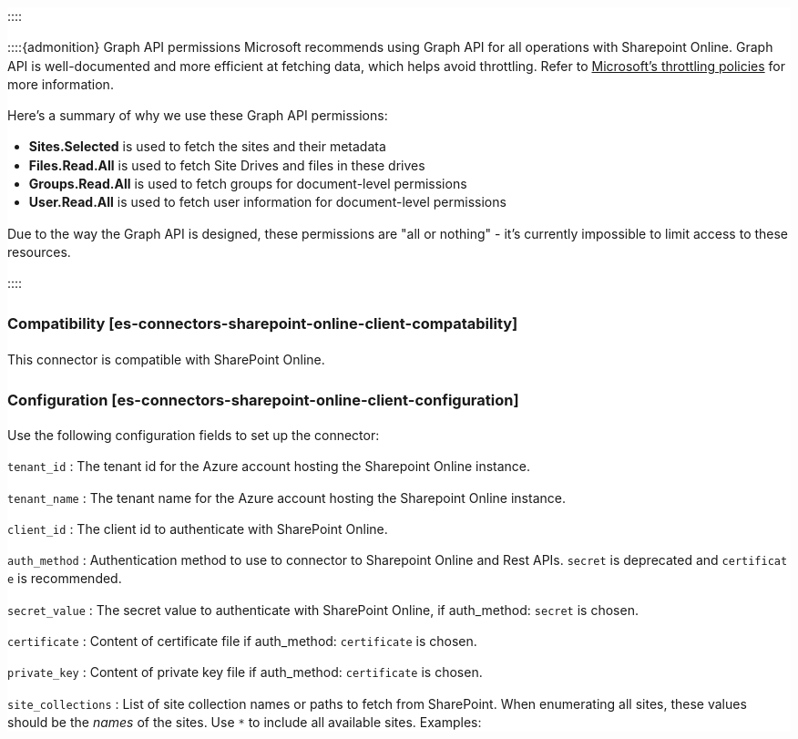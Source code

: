 ::::


::::{admonition} Graph API permissions
Microsoft recommends using Graph API for all operations with Sharepoint Online. Graph API is well-documented and more efficient at fetching data, which helps avoid throttling. Refer to [Microsoft’s throttling policies](https://learn.microsoft.com/en-us/sharepoint/dev/general-development/how-to-avoid-getting-throttled-or-blocked-in-sharepoint-online) for more information.

Here’s a summary of why we use these Graph API permissions:

* **Sites.Selected** is used to fetch the sites and their metadata
* **Files.Read.All** is used to fetch Site Drives and files in these drives
* **Groups.Read.All** is used to fetch groups for document-level permissions
* **User.Read.All** is used to fetch user information for document-level permissions

Due to the way the Graph API is designed, these permissions are "all or nothing" - it’s currently impossible to limit access to these resources.

::::



### Compatibility [es-connectors-sharepoint-online-client-compatability]

This connector is compatible with SharePoint Online.


### Configuration [es-connectors-sharepoint-online-client-configuration]

Use the following configuration fields to set up the connector:

`tenant_id`
:   The tenant id for the Azure account hosting the Sharepoint Online instance.

`tenant_name`
:   The tenant name for the Azure account hosting the Sharepoint Online instance.

`client_id`
:   The client id to authenticate with SharePoint Online.

`auth_method`
:   Authentication method to use to connector to Sharepoint Online and Rest APIs. `secret` is deprecated and `certificate` is recommended.

`secret_value`
:   The secret value to authenticate with SharePoint Online, if auth_method: `secret` is chosen.

`certificate`
:   Content of certificate file if auth_method: `certificate` is chosen.

`private_key`
:   Content of private key file if auth_method: `certificate` is chosen.

`site_collections`
:   List of site collection names or paths to fetch from SharePoint. When enumerating all sites, these values should be the *names* of the sites. Use `*` to include all available sites. Examples:

